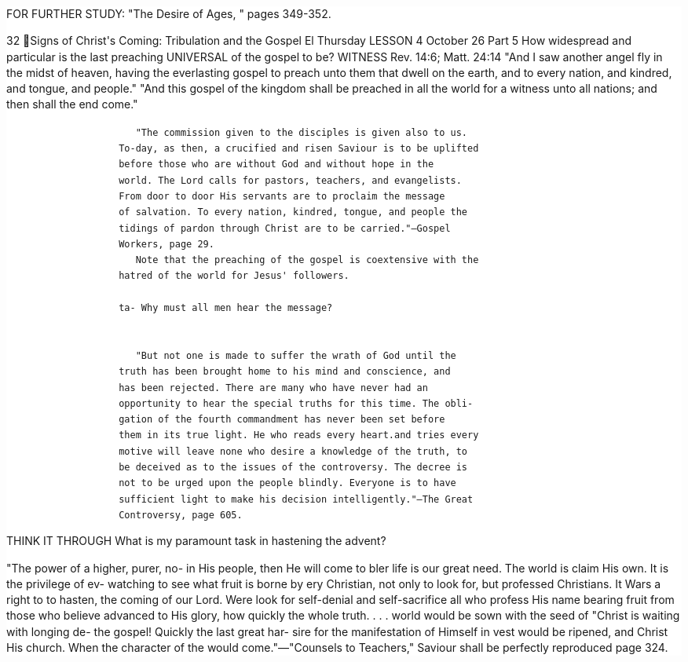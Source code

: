 FOR FURTHER STUDY: "The Desire of Ages, " pages 349-352.

32
Signs of Christ's Coming: Tribulation and the Gospel                   El Thursday
       LESSON 4                                                          October 26
              Part 5      How widespread and particular is the last preaching
         UNIVERSAL of the gospel to be?
           WITNESS
          Rev. 14:6;
         Matt. 24:14     "And I saw another angel fly in the midst of heaven,
                     having the everlasting gospel to preach unto them that
                     dwell on the earth, and to every nation, and kindred,
                     and tongue, and people."
                         "And this gospel of the kingdom shall be preached in
                     all the world for a witness unto all nations; and then shall
                     the end come."

                           "The commission given to the disciples is given also to us.
                        To-day, as then, a crucified and risen Saviour is to be uplifted
                        before those who are without God and without hope in the
                        world. The Lord calls for pastors, teachers, and evangelists.
                        From door to door His servants are to proclaim the message
                        of salvation. To every nation, kindred, tongue, and people the
                        tidings of pardon through Christ are to be carried."—Gospel
                        Workers, page 29.
                           Note that the preaching of the gospel is coextensive with the
                        hatred of the world for Jesus' followers.

                        ta- Why must all men hear the message?


                           "But not one is made to suffer the wrath of God until the
                        truth has been brought home to his mind and conscience, and
                        has been rejected. There are many who have never had an
                        opportunity to hear the special truths for this time. The obli-
                        gation of the fourth commandment has never been set before
                        them in its true light. He who reads every heart.and tries every
                        motive will leave none who desire a knowledge of the truth, to
                        be deceived as to the issues of the controversy. The decree is
                        not to be urged upon the people blindly. Everyone is to have
                        sufficient light to make his decision intelligently."—The Great
                        Controversy, page 605.
 THINK IT THROUGH           What is my paramount task in hastening the advent?

   "The power of a higher, purer, no-       in His people, then He will come to
bler life is our great need. The world is   claim His own. It is the privilege of ev-
watching to see what fruit is borne by      ery Christian, not only to look for, but
professed Christians. It Wars a right to    to hasten, the coming of our Lord. Were
look for self-denial and self-sacrifice     all who profess His name bearing fruit
from those who believe advanced             to His glory, how quickly the whole
truth. . . .                                world would be sown with the seed of
   "Christ is waiting with longing de-      the gospel! Quickly the last great har-
sire for the manifestation of Himself in    vest would be ripened, and Christ
His church. When the character of the       would come."—"Counsels to Teachers,"
Saviour shall be perfectly reproduced       page 324.
